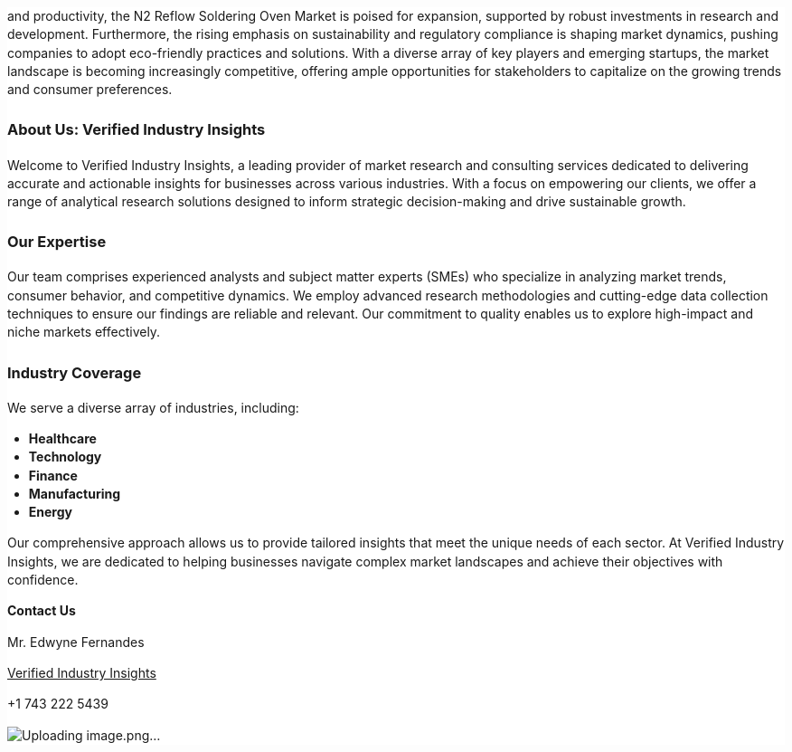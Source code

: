 and productivity, the N2 Reflow Soldering Oven Market is poised for expansion, supported by robust investments in research and development. Furthermore, the rising emphasis on sustainability and regulatory compliance is shaping market dynamics, pushing companies to adopt eco-friendly practices and solutions. With a diverse array of key players and emerging startups, the market landscape is becoming increasingly competitive, offering ample opportunities for stakeholders to capitalize on the growing trends and consumer preferences.</p><h3>About Us: Verified Industry Insights</h3><p>Welcome to Verified Industry Insights, a leading provider of market research and consulting services dedicated to delivering accurate and actionable insights for businesses across various industries. With a focus on empowering our clients, we offer a range of analytical research solutions designed to inform strategic decision-making and drive sustainable growth.</p><h3>Our Expertise</h3><p>Our team comprises experienced analysts and subject matter experts (SMEs) who specialize in analyzing market trends, consumer behavior, and competitive dynamics. We employ advanced research methodologies and cutting-edge data collection techniques to ensure our findings are reliable and relevant. Our commitment to quality enables us to explore high-impact and niche markets effectively.</p><h3>Industry Coverage</h3><p>We serve a diverse array of industries, including:</p><ul><li><strong>Healthcare</strong></li><li><strong>Technology</strong></li><li><strong>Finance</strong></li><li><strong>Manufacturing</strong></li><li><strong>Energy</strong></li></ul><p>Our comprehensive approach allows us to provide tailored insights that meet the unique needs of each sector. At Verified Industry Insights, we are dedicated to helping businesses navigate complex market landscapes and achieve their objectives with confidence.</p><p><strong>Contact Us</strong></p><p>Mr. Edwyne Fernandes</p><p><a href="https://www.verifiedindustryinsights.com/">Verified Industry Insights</a></p><p>+1 743 222 5439</p>
![Uploading image.png…]()
